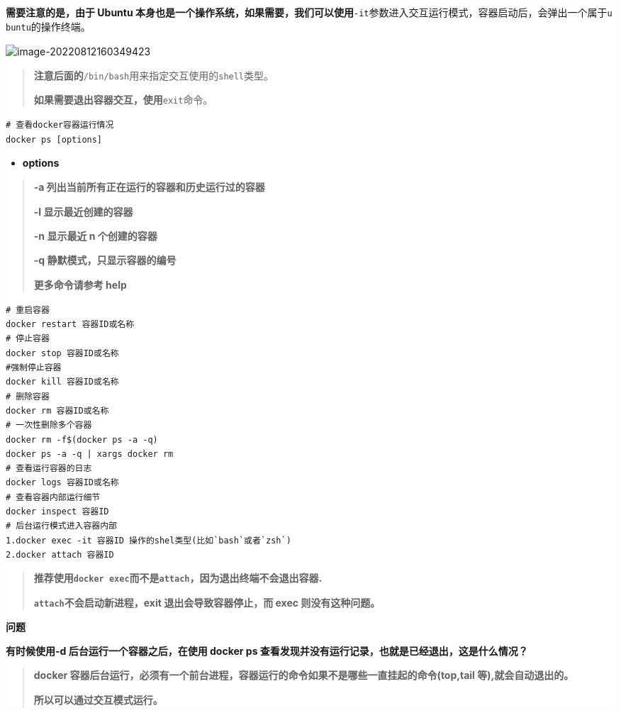 **需要注意的是，由于 Ubuntu 本身也是一个操作系统，如果需要，我们可以使用**`-it`参数进入交互运行模式，容器启动后，会弹出一个属于`ubuntu`的操作终端。

![image-20220812160349423](https://b3logfile.com/file/2022/08/solo-fetchupload-10926752778261890752-2d85349c.png)

> **注意后面的**`/bin/bash`用来指定交互使用的`shell`类型。
>
> **如果需要退出容器交互，使用**`exit`命令。

```
# 查看docker容器运行情况
docker ps [options]
```

- **options**

> **-a 列出当前所有正在运行的容器和历史运行过的容器**
>
> **-l 显示最近创建的容器**
>
> **-n 显示最近 n 个创建的容器**
>
> **-q 静默模式，只显示容器的编号**
>
> **更多命令请参考 help**

```
# 重启容器
docker restart 容器ID或名称
# 停止容器
docker stop 容器ID或名称
#强制停止容器
docker kill 容器ID或名称
# 删除容器
docker rm 容器ID或名称
# 一次性删除多个容器
docker rm -f$(docker ps -a -q)
docker ps -a -q | xargs docker rm
# 查看运行容器的日志
docker logs 容器ID或名称
# 查看容器内部运行细节
docker inspect 容器ID
# 后台运行模式进入容器内部
1.docker exec -it 容器ID 操作的shel类型(比如`bash`或者`zsh`)
2.docker attach 容器ID
```

> **推荐使用`docker exec`而不是`attach`，因为退出终端不会退出容器.**
>
> **`attach`不会启动新进程，exit 退出会导致容器停止，而 exec 则没有这种问题。**

**问题**

**有时候使用-d 后台运行一个容器之后，在使用 docker ps 查看发现并没有运行记录，也就是已经退出，这是什么情况？**

> **docker 容器后台运行，必须有一个前台进程，容器运行的命令如果不是哪些一直挂起的命令(top,tail 等),就会自动退出的。**
>
> **所以可以通过交互模式运行。**
